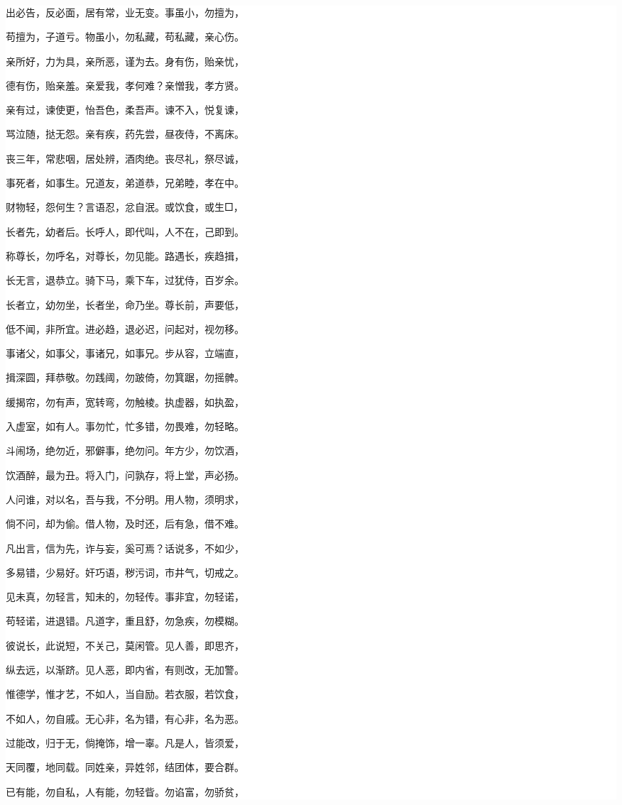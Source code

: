 出必告，反必面，居有常，业无变。事虽小，勿擅为，  

苟擅为，子道亏。物虽小，勿私藏，苟私藏，亲心伤。  

亲所好，力为具，亲所恶，谨为去。身有伤，贻亲忧，  

德有伤，贻亲羞。亲爱我，孝何难？亲憎我，孝方贤。  

亲有过，谏使更，怡吾色，柔吾声。谏不入，悦复谏，  

骂泣随，挞无怨。亲有疾，药先尝，昼夜侍，不离床。  

丧三年，常悲咽，居处辨，酒肉绝。丧尽礼，祭尽诚，  

事死者，如事生。兄道友，弟道恭，兄弟睦，孝在中。  

财物轻，怨何生？言语忍，忿自泯。或饮食，或生□，  

长者先，幼者后。长呼人，即代叫，人不在，己即到。  

称尊长，勿呼名，对尊长，勿见能。路遇长，疾趋揖，  

长无言，退恭立。骑下马，乘下车，过犹侍，百岁余。  

长者立，幼勿坐，长者坐，命乃坐。尊长前，声要低，  

低不闻，非所宜。进必趋，退必迟，问起对，视勿移。  

事诸父，如事父，事诸兄，如事兄。步从容，立端直，  

揖深圆，拜恭敬。勿践阈，勿跛倚，勿箕踞，勿摇髀。  

缓揭帘，勿有声，宽转弯，勿触棱。执虚器，如执盈，  

入虚室，如有人。事勿忙，忙多错，勿畏难，勿轻略。  

斗闹场，绝勿近，邪僻事，绝勿问。年方少，勿饮酒，  

饮酒醉，最为丑。将入门，问孰存，将上堂，声必扬。  

人问谁，对以名，吾与我，不分明。用人物，须明求，  

倘不问，却为偷。借人物，及时还，后有急，借不难。  

凡出言，信为先，诈与妄，奚可焉？话说多，不如少，  

多易错，少易好。奸巧语，秽污词，市井气，切戒之。  

见未真，勿轻言，知未的，勿轻传。事非宜，勿轻诺，  

苟轻诺，进退错。凡道字，重且舒，勿急疾，勿模糊。  

彼说长，此说短，不关己，莫闲管。见人善，即思齐，  

纵去远，以渐跻。见人恶，即内省，有则改，无加警。  

惟德学，惟才艺，不如人，当自励。若衣服，若饮食，  

不如人，勿自戚。无心非，名为错，有心非，名为恶。  

过能改，归于无，倘掩饰，增一辜。凡是人，皆须爱，  

天同覆，地同载。同姓亲，异姓邻，结团体，要合群。  

已有能，勿自私，人有能，勿轻眥。勿谄富，勿骄贫，  

